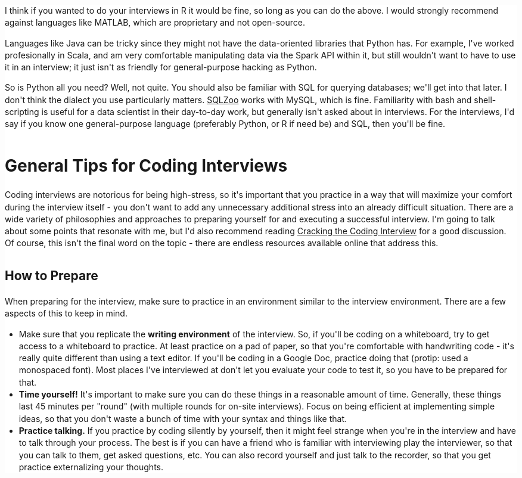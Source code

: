 I think if you wanted to do your interviews in R it would be fine, so long as you can do
the above. I would strongly recommend against languages like MATLAB, which are
proprietary and not open-source. 

Languages like Java can be tricky since they might not have the data-oriented libraries
that Python has. For example, I've worked profesionally in Scala, and am very
comfortable manipulating data via the Spark API within it, but still wouldn't want to
have to use it in an interview; it just isn't as friendly for general-purpose hacking as
Python.

So is Python all you need? Well, not quite. You should also be familiar with SQL for
querying databases; we'll get into that later. I don't think the dialect you use
particularly matters. [SQLZoo][sqlzoo] works with MySQL, which is fine. Familiarity with
bash and shell-scripting is useful for a data scientist in their day-to-day work, but
generally isn't asked about in interviews. For the interviews, I'd say if you know one
general-purpose language (preferably Python, or R if need be) and SQL, then you'll be
fine.


# General Tips for Coding Interviews

Coding interviews are notorious for being high-stress, so it's important that you
practice in a way that will maximize your comfort during the interview itself - you
don't want to add any unnecessary additional stress into an already difficult
situation. There are a wide variety of philosophies and approaches to preparing yourself
for and executing a successful interview. I'm going to talk about some points that
resonate with me, but I'd also recommend reading [Cracking the Coding Interview][CtCI]
for a good discussion. Of course, this isn't the final word on the topic - there are
endless resources available online that address this.

## How to Prepare

When preparing for the interview, make sure to practice in an environment similar to the
interview environment. There are a few aspects of this to keep in mind.

- Make sure that you replicate the **writing environment** of the interview. So, if
  you'll be coding on a whiteboard, try to get access to a whiteboard to practice. At
  least practice on a pad of paper, so that you're comfortable with handwriting code -
  it's really quite different than using a text editor. If you'll be coding in a Google
  Doc, practice doing that (protip: used a monospaced font). Most places I've
  interviewed at don't let you evaluate your code to test it, so you have to be prepared
  for that.
- **Time yourself!** It's important to make sure you can do these things in a reasonable
  amount of time. Generally, these things last 45 minutes per "round" (with multiple
  rounds for on-site interviews). Focus on being efficient at implementing simple ideas,
  so that you don't waste a bunch of time with your syntax and things like that.
- **Practice talking.** If you practice by coding silently by yourself, then it might
  feel strange when you're in the interview and have to talk through your process. The
  best is if you can have a friend who is familiar with interviewing play the
  interviewer, so that you can talk to them, get asked questions, etc. You can also
  record yourself and just talk to the recorder, so that you get practice externalizing
  your thoughts.


[dsa_python]: https://www.amazon.com/Structures-Algorithms-Python-Michael-Goodrich/dp/1118290275/
[sqlzoo]: https://sqlzoo.net/
[CtCI]: http://www.crackingthecodinginterview.com/
[datacamp_pandas]: https://www.datacamp.com/community/tutorials/pandas-read-csv
[tds_missing_data]: https://towardsdatascience.com/how-to-handle-missing-data-8646b18db0d4
[groupby-fu]: https://wesmckinney.com/blog/groupby-fu-improvements-in-grouping-and-aggregating-data-in-pandas/
[reshaping]: https://hackernoon.com/reshaping-data-in-python-fa27dda2ff77
[tufte]: https://www.edwardtufte.com/tufte/books_vdqi
[pyplot_tutorial]: https://matplotlib.org/3.1.1/tutorials/introductory/pyplot.html
[insertion]: https://en.wikipedia.org/wiki/Insertion_sort
[quicksort]: https://en.wikipedia.org/wiki/Quicksort
[mergesort]: https://en.wikipedia.org/wiki/Merge_sort
[bigO]: https://www.bigocheatsheet.com/
[gainlo]: http://www.gainlo.co/#!/
[coderpad]: https://coderpad.io/
[glassdoor]: https://www.glassdoor.com/Interview/san-francisco-data-scientist-interview-questions-SRCH_IL.0,13_IM759_KO14,28.htm
[pyqueue]: https://docs.python.org/3/library/queue.html
[pyheap]: https://docs.python.org/3.7/library/heapq.html
[^fnote_py3]: You should be using Python 3 at this point, but also be familiar with the
[^fnote_parquet]: For "big data" stored in the cloud, an efficient format called Parquet
[^fnote_emacs]: The correct answer is, of course, emacs.
[^fnote_pyplot]: `pyplot` is an API within matplotlib that was designed in order to
[^fnote_dsa]: It goes well beyond what you'll need for a data science interview,
[^fnote_dsa2]: I read the book when preparing for a software engineer interview at
[^fnote_asymptotics]: It's a bit weird to use _both_ $$n$$ and $$k$$ in your
[^fnote_linked]: I'm glossing over some details here - the numbers I quote above are for
[^fnote_array_hashmap]: You might wonder why we would ever use an array over a hashmap
[^fnote_bigo]: This is only approximately true, or rather it is is _asymptotically_
[^fnote_sort]: This is true _on average_; see the section below for a discussion of
[^fnote_nosql]: Non-relational database formats, like HBase and NoSQL, basically
[^fnote_ansi]: Technically, SQL is an ANSI Standard that many different dialects
